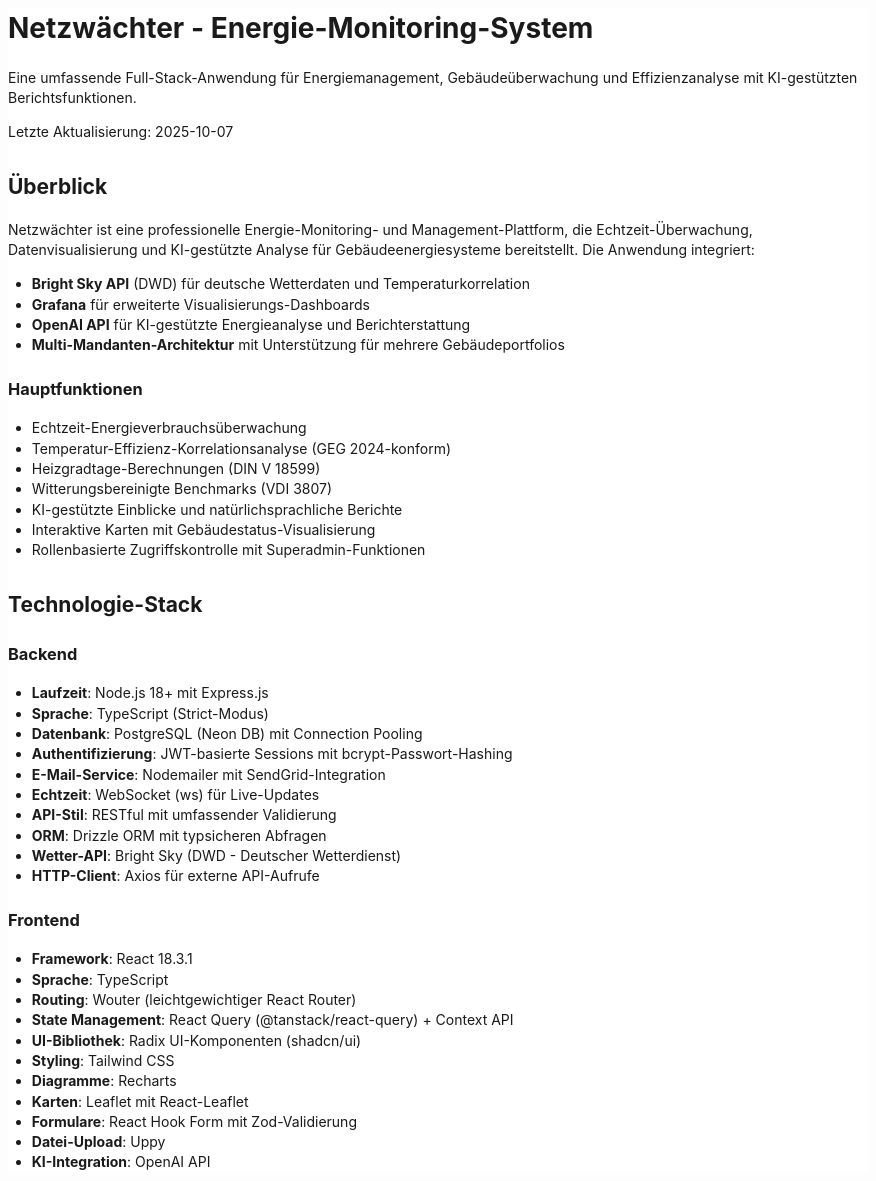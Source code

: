 # Netzwächter - Energie-Monitoring-System

Eine umfassende Full-Stack-Anwendung für Energiemanagement, Gebäudeüberwachung und Effizienzanalyse mit KI-gestützten Berichtsfunktionen.

Letzte Aktualisierung: 2025-10-07

## Überblick

Netzwächter ist eine professionelle Energie-Monitoring- und Management-Plattform, die Echtzeit-Überwachung, Datenvisualisierung und KI-gestützte Analyse für Gebäudeenergiesysteme bereitstellt. Die Anwendung integriert:

- **Bright Sky API** (DWD) für deutsche Wetterdaten und Temperaturkorrelation
- **Grafana** für erweiterte Visualisierungs-Dashboards
- **OpenAI API** für KI-gestützte Energieanalyse und Berichterstattung
- **Multi-Mandanten-Architektur** mit Unterstützung für mehrere Gebäudeportfolios

### Hauptfunktionen

- Echtzeit-Energieverbrauchsüberwachung
- Temperatur-Effizienz-Korrelationsanalyse (GEG 2024-konform)
- Heizgradtage-Berechnungen (DIN V 18599)
- Witterungsbereinigte Benchmarks (VDI 3807)
- KI-gestützte Einblicke und natürlichsprachliche Berichte
- Interaktive Karten mit Gebäudestatus-Visualisierung
- Rollenbasierte Zugriffskontrolle mit Superadmin-Funktionen

## Technologie-Stack

### Backend
- **Laufzeit**: Node.js 18+ mit Express.js
- **Sprache**: TypeScript (Strict-Modus)
- **Datenbank**: PostgreSQL (Neon DB) mit Connection Pooling
- **Authentifizierung**: JWT-basierte Sessions mit bcrypt-Passwort-Hashing
- **E-Mail-Service**: Nodemailer mit SendGrid-Integration
- **Echtzeit**: WebSocket (ws) für Live-Updates
- **API-Stil**: RESTful mit umfassender Validierung
- **ORM**: Drizzle ORM mit typsicheren Abfragen
- **Wetter-API**: Bright Sky (DWD - Deutscher Wetterdienst)
- **HTTP-Client**: Axios für externe API-Aufrufe

### Frontend
- **Framework**: React 18.3.1
- **Sprache**: TypeScript
- **Routing**: Wouter (leichtgewichtiger React Router)
- **State Management**: React Query (@tanstack/react-query) + Context API
- **UI-Bibliothek**: Radix UI-Komponenten (shadcn/ui)
- **Styling**: Tailwind CSS
- **Diagramme**: Recharts
- **Karten**: Leaflet mit React-Leaflet
- **Formulare**: React Hook Form mit Zod-Validierung
- **Datei-Upload**: Uppy
- **KI-Integration**: OpenAI API
